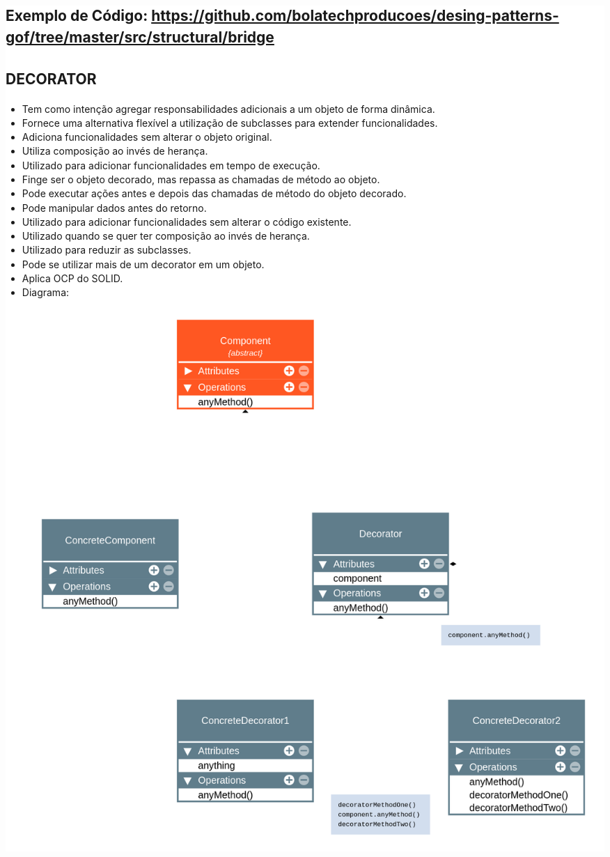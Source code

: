 Exemplo de Código: https://github.com/bolatechproducoes/desing-patterns-gof/tree/master/src/structural/bridge
---

## DECORATOR

* Tem como intenção agregar responsabilidades adicionais a um objeto de forma dinâmica.
* Fornece uma alternativa flexível a utilização de subclasses para extender funcionalidades.
* Adiciona funcionalidades sem alterar o objeto original.
* Utiliza composição ao invés de herança.
* Utilizado para adicionar funcionalidades em tempo de execução.
* Finge ser o objeto decorado, mas repassa as chamadas de método ao objeto.
* Pode executar ações antes e depois das chamadas de método do objeto decorado.
* Pode manipular dados antes do retorno.
* Utilizado para adicionar funcionalidades sem alterar o código existente.
* Utilizado quando se quer ter composição ao invés de herança.
* Utilizado para reduzir as subclasses.
* Pode se utilizar mais de um decorator em um objeto.
* Aplica OCP do SOLID.
* Diagrama:
![diagrama-decorator](/diagramas/19-structural-decorator.png)